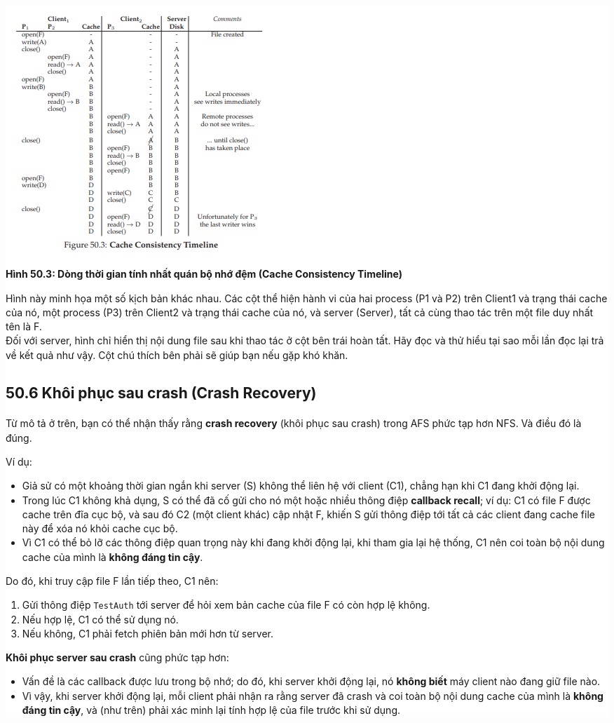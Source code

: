 ![](img/fig50_3.PNG)

**Hình 50.3: Dòng thời gian tính nhất quán bộ nhớ đệm (Cache Consistency Timeline)**

Hình này minh họa một số kịch bản khác nhau. Các cột thể hiện hành vi của hai process (P1 và P2) trên Client1 và trạng thái cache của nó, một process (P3) trên Client2 và trạng thái cache của nó, và server (Server), tất cả cùng thao tác trên một file duy nhất tên là F.  
Đối với server, hình chỉ hiển thị nội dung file sau khi thao tác ở cột bên trái hoàn tất. Hãy đọc và thử hiểu tại sao mỗi lần đọc lại trả về kết quả như vậy. Cột chú thích bên phải sẽ giúp bạn nếu gặp khó khăn.


## 50.6 Khôi phục sau crash (Crash Recovery)

Từ mô tả ở trên, bạn có thể nhận thấy rằng **crash recovery** (khôi phục sau crash) trong AFS phức tạp hơn NFS. Và điều đó là đúng.

Ví dụ:  
- Giả sử có một khoảng thời gian ngắn khi server (S) không thể liên hệ với client (C1), chẳng hạn khi C1 đang khởi động lại.  
- Trong lúc C1 không khả dụng, S có thể đã cố gửi cho nó một hoặc nhiều thông điệp **callback recall**; ví dụ: C1 có file F được cache trên đĩa cục bộ, và sau đó C2 (một client khác) cập nhật F, khiến S gửi thông điệp tới tất cả các client đang cache file này để xóa nó khỏi cache cục bộ.  
- Vì C1 có thể bỏ lỡ các thông điệp quan trọng này khi đang khởi động lại, khi tham gia lại hệ thống, C1 nên coi toàn bộ nội dung cache của mình là **không đáng tin cậy**.  

Do đó, khi truy cập file F lần tiếp theo, C1 nên:  
1. Gửi thông điệp `TestAuth` tới server để hỏi xem bản cache của file F có còn hợp lệ không.  
2. Nếu hợp lệ, C1 có thể sử dụng nó.  
3. Nếu không, C1 phải fetch phiên bản mới hơn từ server.


**Khôi phục server sau crash** cũng phức tạp hơn:  
- Vấn đề là các callback được lưu trong bộ nhớ; do đó, khi server khởi động lại, nó **không biết** máy client nào đang giữ file nào.  
- Vì vậy, khi server khởi động lại, mỗi client phải nhận ra rằng server đã crash và coi toàn bộ nội dung cache của mình là **không đáng tin cậy**, và (như trên) phải xác minh lại tính hợp lệ của file trước khi sử dụng.  
